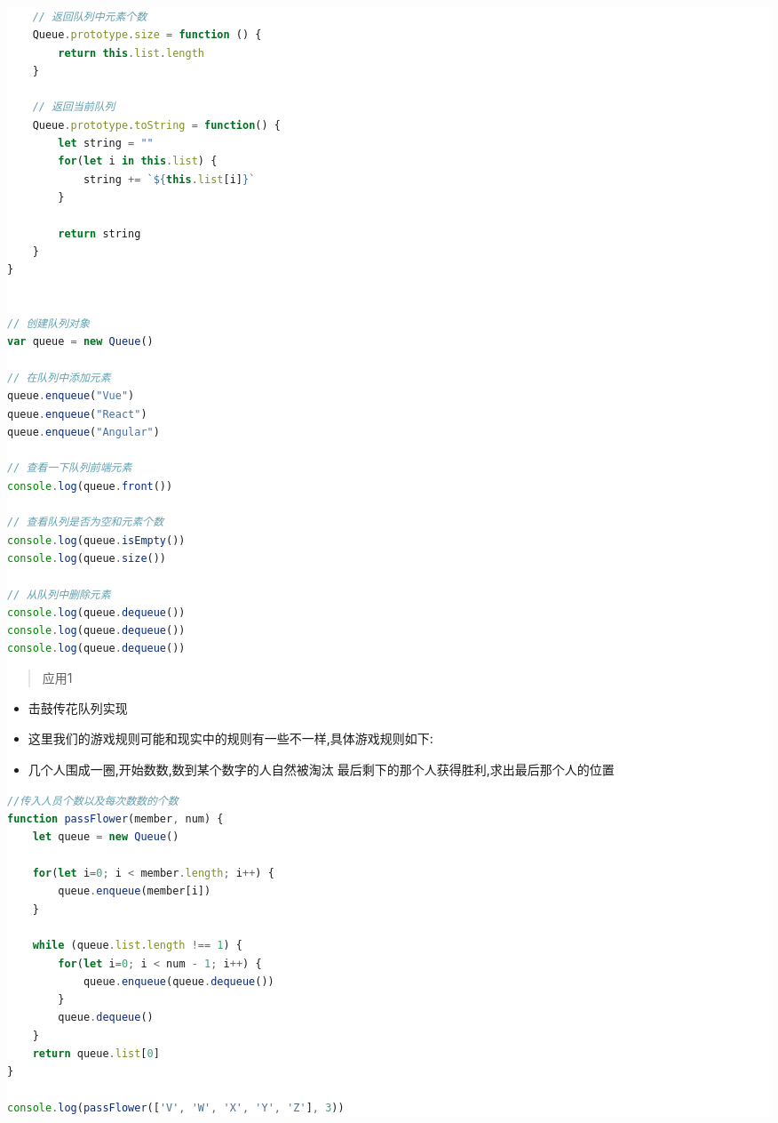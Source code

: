 ```js
    // 返回队列中元素个数
    Queue.prototype.size = function () {
        return this.list.length
    }

    // 返回当前队列
    Queue.prototype.toString = function() {
        let string = ""
        for(let i in this.list) {
            string += `${this.list[i]}`
        }

        return string
    }
}


// 创建队列对象
var queue = new Queue()

// 在队列中添加元素
queue.enqueue("Vue")
queue.enqueue("React")
queue.enqueue("Angular")

// 查看一下队列前端元素
console.log(queue.front())

// 查看队列是否为空和元素个数
console.log(queue.isEmpty())
console.log(queue.size())

// 从队列中删除元素
console.log(queue.dequeue())
console.log(queue.dequeue())
console.log(queue.dequeue())
```

> 应用1
- 击鼓传花队列实现

- 这里我们的游戏规则可能和现实中的规则有一些不一样,具体游戏规则如下:

- 几个人围成一圈,开始数数,数到某个数字的人自然被淘汰
最后剩下的那个人获得胜利,求出最后那个人的位置
```js
//传入人员个数以及每次数数的个数
function passFlower(member, num) {
    let queue = new Queue()

    for(let i=0; i < member.length; i++) {
        queue.enqueue(member[i])
    }

    while (queue.list.length !== 1) {
        for(let i=0; i < num - 1; i++) {
            queue.enqueue(queue.dequeue())
        }
        queue.dequeue()
    }
    return queue.list[0]
}

console.log(passFlower(['V', 'W', 'X', 'Y', 'Z'], 3))
```
